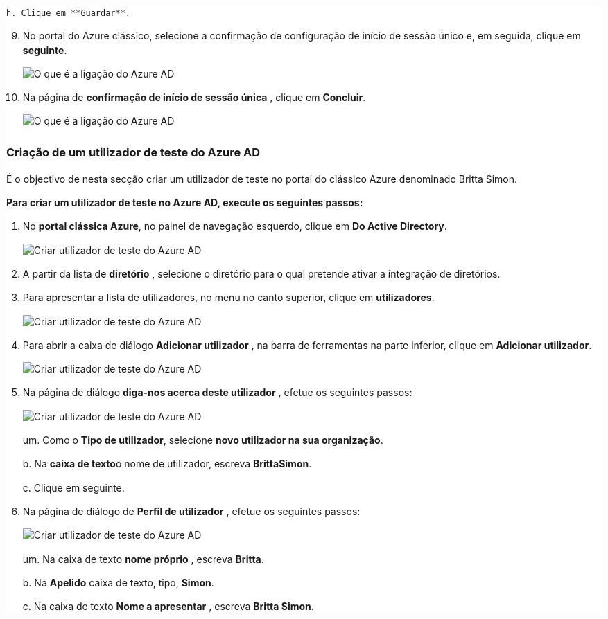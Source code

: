     h. Clique em **Guardar**.


9. No portal do Azure clássico, selecione a confirmação de configuração de início de sessão único e, em seguida, clique em **seguinte**. 

    ![O que é a ligação do Azure AD][17]


10. Na página de **confirmação de início de sessão única** , clique em **Concluir**.  

    ![O que é a ligação do Azure AD][18]




### <a name="creating-an-azure-ad-test-user"></a>Criação de um utilizador de teste do Azure AD
É o objectivo de nesta secção criar um utilizador de teste no portal do clássico Azure denominado Britta Simon.

**Para criar um utilizador de teste no Azure AD, execute os seguintes passos:**

1. No **portal clássica Azure**, no painel de navegação esquerdo, clique em **Do Active Directory**.

    ![Criar utilizador de teste do Azure AD][100] 

2. A partir da lista de **diretório** , selecione o diretório para o qual pretende ativar a integração de diretórios.

3. Para apresentar a lista de utilizadores, no menu no canto superior, clique em **utilizadores**.

    ![Criar utilizador de teste do Azure AD][101] 

4. Para abrir a caixa de diálogo **Adicionar utilizador** , na barra de ferramentas na parte inferior, clique em **Adicionar utilizador**. 

    ![Criar utilizador de teste do Azure AD][102] 

5. Na página de diálogo **diga-nos acerca deste utilizador** , efetue os seguintes passos:

    ![Criar utilizador de teste do Azure AD][103]
 
    um. Como o **Tipo de utilizador**, selecione **novo utilizador na sua organização**.
  
    b. Na **caixa de texto**o nome de utilizador, escreva **BrittaSimon**.

    c. Clique em seguinte.

6.  Na página de diálogo de **Perfil de utilizador** , efetue os seguintes passos: 

    ![Criar utilizador de teste do Azure AD][104] 
  
    um. Na caixa de texto **nome próprio** , escreva **Britta**. 
 
    b. Na **Apelido** caixa de texto, tipo, **Simon**.

    c. Na caixa de texto **Nome a apresentar** , escreva **Britta Simon**.


[1]: ./media/active-directory-saas-questetra-bpm-suite/tutorial_general_01.png
[2]: ./media/active-directory-saas-questetra-bpm-suite/tutorial_general_02.png
[3]: ./media/active-directory-saas-questetra-bpm-suite/tutorial_general_03.png
[4]: ./media/active-directory-saas-questetra-bpm-suite/tutorial_general_04.png
[5]: ./media/active-directory-saas-questetra-bpm-suite/questera_bpm_suite_01.png
[8]: ./media/active-directory-saas-questetra-bpm-suite/tutorial_general_06.png
[9]: ./media/active-directory-saas-questetra-bpm-suite/questera_bpm_suite_02.png
[10]: ./media/active-directory-saas-questetra-bpm-suite/questera_bpm_suite_03.png
[11]: ./media/active-directory-saas-questetra-bpm-suite/questera_bpm_suite_04.png
[12]: ./media/active-directory-saas-questetra-bpm-suite/questera_bpm_suite_05.png
[13]: ./media/active-directory-saas-questetra-bpm-suite/questera_bpm_suite_06.png
[14]: ./media/active-directory-saas-questetra-bpm-suite/questera_bpm_suite_07.png
[15]: ./media/active-directory-saas-questetra-bpm-suite/questera_bpm_suite_08.png
[16]: ./media/active-directory-saas-questetra-bpm-suite/questera_bpm_suite_09.png
[17]: ./media/active-directory-saas-questetra-bpm-suite/questera_bpm_suite_10.png
[18]: ./media/active-directory-saas-questetra-bpm-suite/tutorial_general_08.png
[100]: ./media/active-directory-saas-questetra-bpm-suite/tutorial_general_09.png 
[101]: ./media/active-directory-saas-questetra-bpm-suite/tutorial_general_10.png 
[102]: ./media/active-directory-saas-questetra-bpm-suite/tutorial_general_11.png 
[103]: ./media/active-directory-saas-questetra-bpm-suite/tutorial_general_12.png 
[104]: ./media/active-directory-saas-questetra-bpm-suite/tutorial_general_13.png 
[105]: ./media/active-directory-saas-questetra-bpm-suite/tutorial_general_14.png 
[106]: ./media/active-directory-saas-questetra-bpm-suite/tutorial_general_15.png 
[200]: ./media/active-directory-saas-questetra-bpm-suite/tutorial_general_16.png 
[201]: ./media/active-directory-saas-questetra-bpm-suite/tutorial_general_17.png 
[202]: ./media/active-directory-saas-questetra-bpm-suite/tutorial_general_18.png
[203]: ./media/active-directory-saas-questetra-bpm-suite/tutorial_general_19.png
[204]: ./media/active-directory-saas-questetra-bpm-suite/tutorial_general_20.png
[205]: ./media/active-directory-saas-questetra-bpm-suite/questera_bpm_suite_12.png
[300]: ./media/active-directory-saas-questetra-bpm-suite/questera_bpm_suite_11.png 
